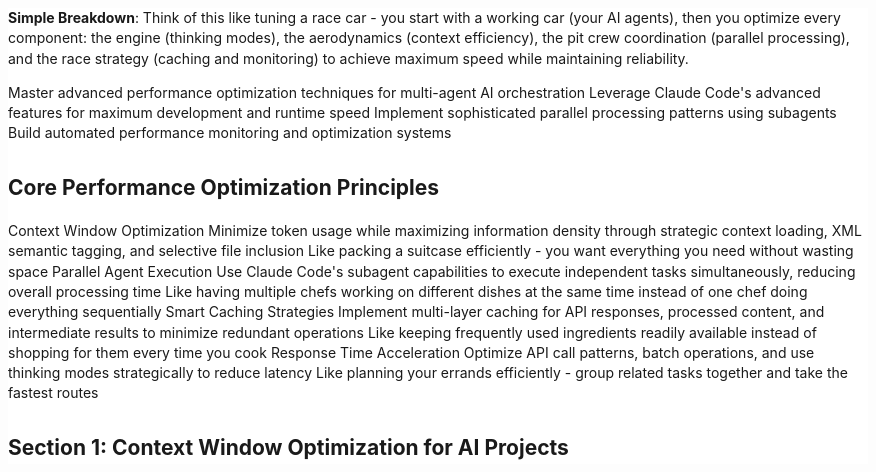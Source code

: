 **Simple Breakdown**: Think of this like tuning a race car - you start with a working car (your AI agents), then you optimize every component: the engine (thinking modes), the aerodynamics (context efficiency), the pit crew coordination (parallel processing), and the race strategy (caching and monitoring) to achieve maximum speed while maintaining reliability.

<learning-objectives>
  <performance-mastery>Master advanced performance optimization techniques for multi-agent AI orchestration</performance-mastery>
  <claude-code-acceleration>Leverage Claude Code's advanced features for maximum development and runtime speed</claude-code-acceleration>
  <parallel-processing>Implement sophisticated parallel processing patterns using subagents</parallel-processing>
  <monitoring-automation>Build automated performance monitoring and optimization systems</monitoring-automation>
</learning-objectives>

## Core Performance Optimization Principles

<performance-principles>
  <principle id="context-efficiency">
    <concept>Context Window Optimization</concept>
    <technical>Minimize token usage while maximizing information density through strategic context loading, XML semantic tagging, and selective file inclusion</technical>
    <simple>Like packing a suitcase efficiently - you want everything you need without wasting space</simple>
  </principle>

  <principle id="parallel-processing">
    <concept>Parallel Agent Execution</concept>
    <technical>Use Claude Code's subagent capabilities to execute independent tasks simultaneously, reducing overall processing time</technical>
    <simple>Like having multiple chefs working on different dishes at the same time instead of one chef doing everything sequentially</simple>
  </principle>

  <principle id="intelligent-caching">
    <concept>Smart Caching Strategies</concept>
    <technical>Implement multi-layer caching for API responses, processed content, and intermediate results to minimize redundant operations</technical>
    <simple>Like keeping frequently used ingredients readily available instead of shopping for them every time you cook</simple>
  </principle>

  <principle id="response-optimization">
    <concept>Response Time Acceleration</concept>
    <technical>Optimize API call patterns, batch operations, and use thinking modes strategically to reduce latency</technical>
    <simple>Like planning your errands efficiently - group related tasks together and take the fastest routes</simple>
  </principle>
</performance-principles>

## Section 1: Context Window Optimization for AI Projects
